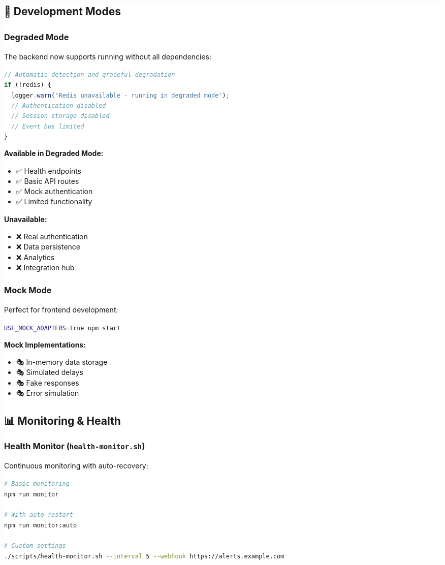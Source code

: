 ## 🔧 Development Modes

### Degraded Mode
The backend now supports running without all dependencies:

```javascript
// Automatic detection and graceful degradation
if (!redis) {
  logger.warn('Redis unavailable - running in degraded mode');
  // Authentication disabled
  // Session storage disabled
  // Event bus limited
}
```

**Available in Degraded Mode:**
- ✅ Health endpoints
- ✅ Basic API routes
- ✅ Mock authentication
- ✅ Limited functionality

**Unavailable:**
- ❌ Real authentication
- ❌ Data persistence
- ❌ Analytics
- ❌ Integration hub

### Mock Mode
Perfect for frontend development:

```bash
USE_MOCK_ADAPTERS=true npm start
```

**Mock Implementations:**
- 🎭 In-memory data storage
- 🎭 Simulated delays
- 🎭 Fake responses
- 🎭 Error simulation

## 📊 Monitoring & Health

### Health Monitor (`health-monitor.sh`)

Continuous monitoring with auto-recovery:

```bash
# Basic monitoring
npm run monitor

# With auto-restart
npm run monitor:auto

# Custom settings
./scripts/health-monitor.sh --interval 5 --webhook https://alerts.example.com
```
